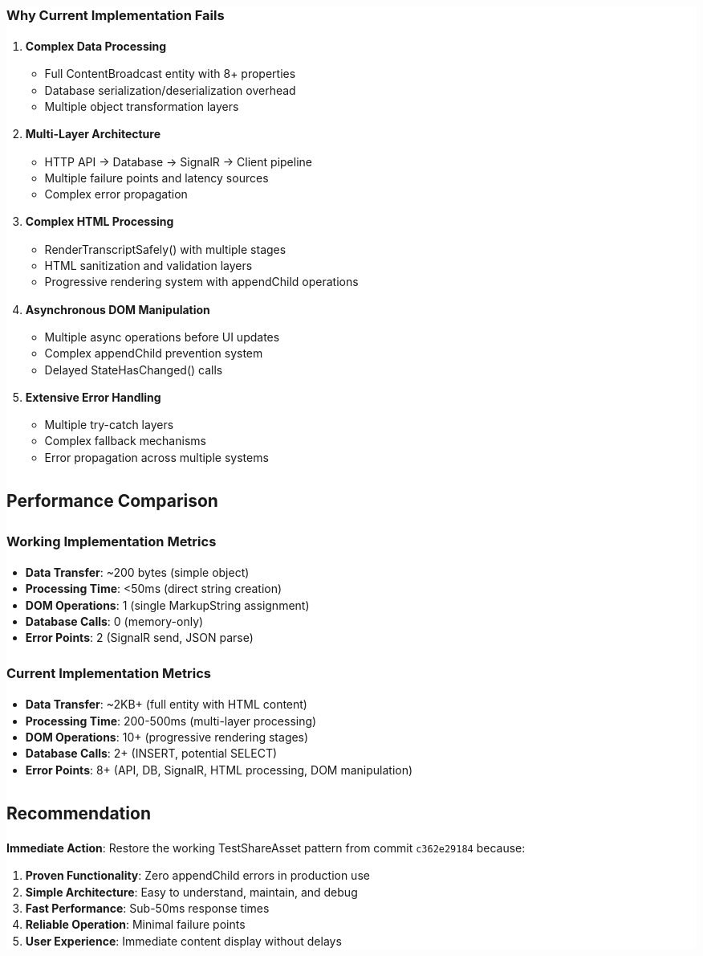 ### Why Current Implementation Fails

1. **Complex Data Processing**
   - Full ContentBroadcast entity with 8+ properties
   - Database serialization/deserialization overhead
   - Multiple object transformation layers

2. **Multi-Layer Architecture**
   - HTTP API → Database → SignalR → Client pipeline
   - Multiple failure points and latency sources
   - Complex error propagation

3. **Complex HTML Processing**
   - RenderTranscriptSafely() with multiple stages
   - HTML sanitization and validation layers
   - Progressive rendering system with appendChild operations

4. **Asynchronous DOM Manipulation**
   - Multiple async operations before UI updates
   - Complex appendChild prevention system
   - Delayed StateHasChanged() calls

5. **Extensive Error Handling**
   - Multiple try-catch layers
   - Complex fallback mechanisms
   - Error propagation across multiple systems

## Performance Comparison

### Working Implementation Metrics
- **Data Transfer**: ~200 bytes (simple object)
- **Processing Time**: <50ms (direct string creation)
- **DOM Operations**: 1 (single MarkupString assignment)
- **Database Calls**: 0 (memory-only)
- **Error Points**: 2 (SignalR send, JSON parse)

### Current Implementation Metrics  
- **Data Transfer**: ~2KB+ (full entity with HTML content)
- **Processing Time**: 200-500ms (multi-layer processing)
- **DOM Operations**: 10+ (progressive rendering stages)
- **Database Calls**: 2+ (INSERT, potential SELECT)
- **Error Points**: 8+ (API, DB, SignalR, HTML processing, DOM manipulation)

## Recommendation

**Immediate Action**: Restore the working TestShareAsset pattern from commit `c362e29184` because:

1. **Proven Functionality**: Zero appendChild errors in production use
2. **Simple Architecture**: Easy to understand, maintain, and debug
3. **Fast Performance**: Sub-50ms response times
4. **Reliable Operation**: Minimal failure points
5. **User Experience**: Immediate content display without delays
